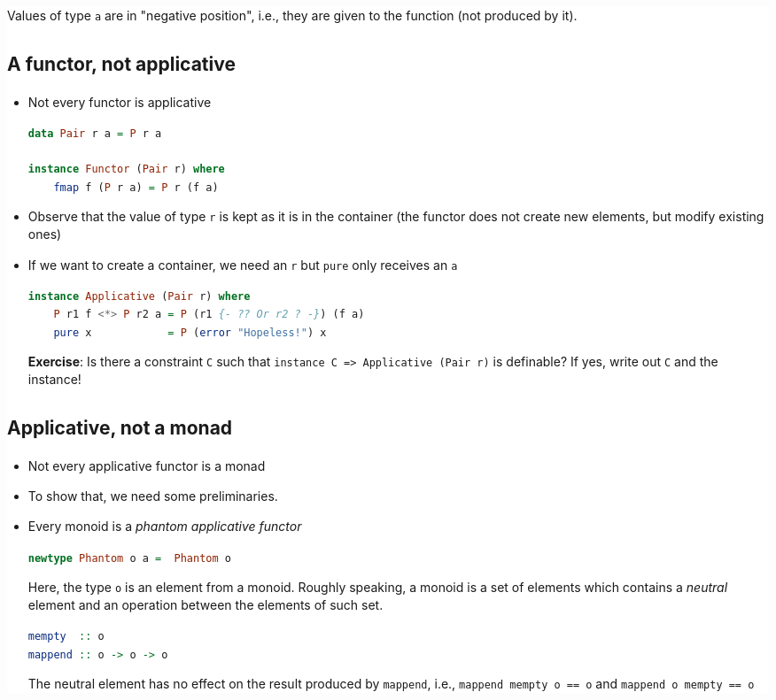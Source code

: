   Values of type `a` are in "negative position", i.e., they are given to the
  function (not produced by it).

## A functor, not applicative

* Not every functor is applicative

  ```haskell
  data Pair r a = P r a

  instance Functor (Pair r) where
      fmap f (P r a) = P r (f a)
  ```

* Observe that the value of type `r` is kept as it is in the container (the
  functor does not create new elements, but modify existing ones)

* If we want to create a container, we need an `r` but `pure` only receives an `a`

  ```haskell
  instance Applicative (Pair r) where
      P r1 f <*> P r2 a = P (r1 {- ?? Or r2 ? -}) (f a)
      pure x            = P (error "Hopeless!") x
  ```

  <div class = "alert alert-info">
    <b>Exercise</b>: Is there a constraint <code>C</code>
    such that
    <code>instance C => Applicative (Pair r)</code>
    is definable?
    If yes, write out <code>C</code> and the instance!
  </div>


## Applicative, not a monad

* Not every applicative functor is a monad

* To show that, we need some preliminaries.

* Every monoid is a *phantom applicative functor*

  ```haskell
  newtype Phantom o a =  Phantom o
  ```

  Here, the type `o` is an element from a monoid. Roughly speaking, a monoid is
  a set of elements which contains a *neutral* element and an operation between
  the elements of such set.

  ```haskell
  mempty  :: o
  mappend :: o -> o -> o
  ```

  The neutral element has no effect on the result produced by `mappend`, i.e.,
  `mappend mempty o == o` and `mappend o mempty == o`
